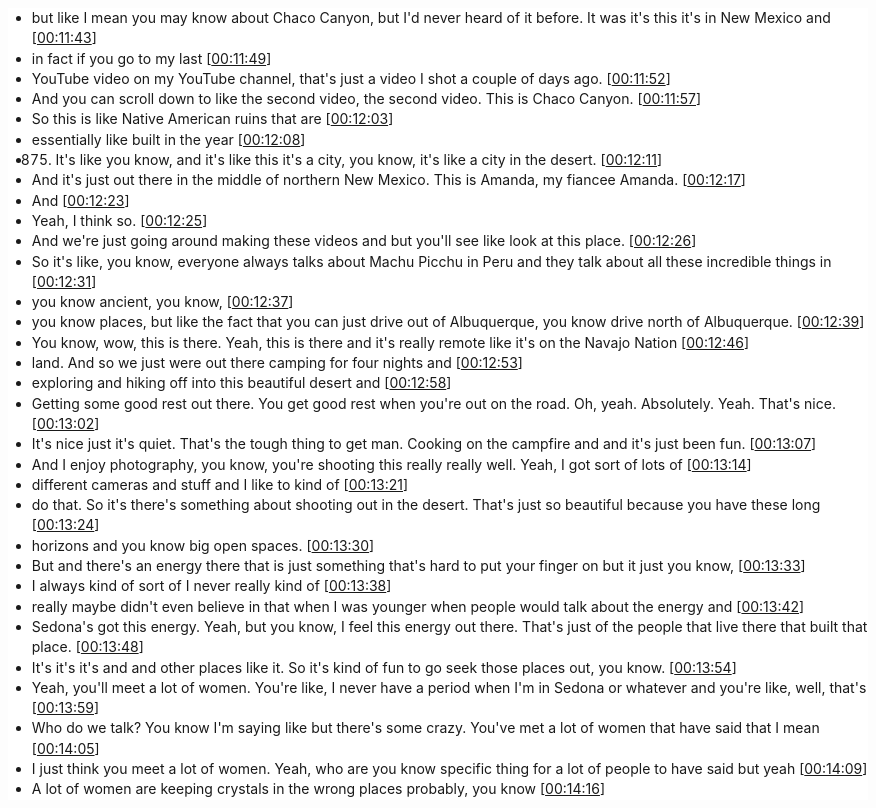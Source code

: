 *  but like I mean you may know about Chaco Canyon, but I'd never heard of it before. It was it's this it's in New Mexico and [[00:11:43](https://www.youtube.com/watch?v=-MtCvJGi-30&t=703.9s)]
*  in fact if you go to my last [[00:11:49](https://www.youtube.com/watch?v=-MtCvJGi-30&t=709.9399999999999s)]
*  YouTube video on my YouTube channel, that's just a video I shot a couple of days ago. [[00:11:52](https://www.youtube.com/watch?v=-MtCvJGi-30&t=712.14s)]
*  And you can scroll down to like the second video, the second video. This is Chaco Canyon. [[00:11:57](https://www.youtube.com/watch?v=-MtCvJGi-30&t=717.9399999999999s)]
*  So this is like Native American ruins that are [[00:12:03](https://www.youtube.com/watch?v=-MtCvJGi-30&t=723.6999999999999s)]
*  essentially like built in the year [[00:12:08](https://www.youtube.com/watch?v=-MtCvJGi-30&t=728.54s)]
*  875. It's like you know, and it's like this it's a city, you know, it's like a city in the desert. [[00:12:11](https://www.youtube.com/watch?v=-MtCvJGi-30&t=731.66s)]
*  And it's just out there in the middle of northern New Mexico. This is Amanda, my fiancee Amanda. [[00:12:17](https://www.youtube.com/watch?v=-MtCvJGi-30&t=737.18s)]
*  And [[00:12:23](https://www.youtube.com/watch?v=-MtCvJGi-30&t=743.5799999999999s)]
*  Yeah, I think so. [[00:12:25](https://www.youtube.com/watch?v=-MtCvJGi-30&t=745.18s)]
*  And we're just going around making these videos and but you'll see like look at this place. [[00:12:26](https://www.youtube.com/watch?v=-MtCvJGi-30&t=746.8599999999999s)]
*  So it's like, you know, everyone always talks about Machu Picchu in Peru and they talk about all these incredible things in [[00:12:31](https://www.youtube.com/watch?v=-MtCvJGi-30&t=751.2199999999999s)]
*  you know ancient, you know, [[00:12:37](https://www.youtube.com/watch?v=-MtCvJGi-30&t=757.18s)]
*  you know places, but like the fact that you can just drive out of Albuquerque, you know drive north of Albuquerque. [[00:12:39](https://www.youtube.com/watch?v=-MtCvJGi-30&t=759.9399999999999s)]
*  You know, wow, this is there. Yeah, this is there and it's really remote like it's on the Navajo Nation [[00:12:46](https://www.youtube.com/watch?v=-MtCvJGi-30&t=766.26s)]
*  land. And so we just were out there camping for four nights and [[00:12:53](https://www.youtube.com/watch?v=-MtCvJGi-30&t=773.26s)]
*  exploring and hiking off into this beautiful desert and [[00:12:58](https://www.youtube.com/watch?v=-MtCvJGi-30&t=778.8599999999999s)]
*  Getting some good rest out there. You get good rest when you're out on the road. Oh, yeah. Absolutely. Yeah. That's nice. [[00:13:02](https://www.youtube.com/watch?v=-MtCvJGi-30&t=782.9s)]
*  It's nice just it's quiet. That's the tough thing to get man. Cooking on the campfire and and it's just been fun. [[00:13:07](https://www.youtube.com/watch?v=-MtCvJGi-30&t=787.42s)]
*  And I enjoy photography, you know, you're shooting this really really well. Yeah, I got sort of lots of [[00:13:14](https://www.youtube.com/watch?v=-MtCvJGi-30&t=794.26s)]
*  different cameras and stuff and I like to kind of [[00:13:21](https://www.youtube.com/watch?v=-MtCvJGi-30&t=801.22s)]
*  do that. So it's there's something about shooting out in the desert. That's just so beautiful because you have these long [[00:13:24](https://www.youtube.com/watch?v=-MtCvJGi-30&t=804.98s)]
*  horizons and you know big open spaces. [[00:13:30](https://www.youtube.com/watch?v=-MtCvJGi-30&t=810.82s)]
*  But and there's an energy there that is just something that's hard to put your finger on but it just you know, [[00:13:33](https://www.youtube.com/watch?v=-MtCvJGi-30&t=813.42s)]
*  I always kind of sort of I never really kind of [[00:13:38](https://www.youtube.com/watch?v=-MtCvJGi-30&t=818.78s)]
*  really maybe didn't even believe in that when I was younger when people would talk about the energy and [[00:13:42](https://www.youtube.com/watch?v=-MtCvJGi-30&t=822.9s)]
*  Sedona's got this energy. Yeah, but you know, I feel this energy out there. That's just of the people that live there that built that place. [[00:13:48](https://www.youtube.com/watch?v=-MtCvJGi-30&t=828.22s)]
*  It's it's it's and and other places like it. So it's kind of fun to go seek those places out, you know. [[00:13:54](https://www.youtube.com/watch?v=-MtCvJGi-30&t=834.74s)]
*  Yeah, you'll meet a lot of women. You're like, I never have a period when I'm in Sedona or whatever and you're like, well, that's [[00:13:59](https://www.youtube.com/watch?v=-MtCvJGi-30&t=839.7s)]
*  Who do we talk? You know I'm saying like but there's some crazy. You've met a lot of women that have said that I mean [[00:14:05](https://www.youtube.com/watch?v=-MtCvJGi-30&t=845.34s)]
*  I just think you meet a lot of women. Yeah, who are you know specific thing for a lot of people to have said but yeah [[00:14:09](https://www.youtube.com/watch?v=-MtCvJGi-30&t=849.74s)]
*  A lot of women are keeping crystals in the wrong places probably, you know [[00:14:16](https://www.youtube.com/watch?v=-MtCvJGi-30&t=856.2199999999999s)]